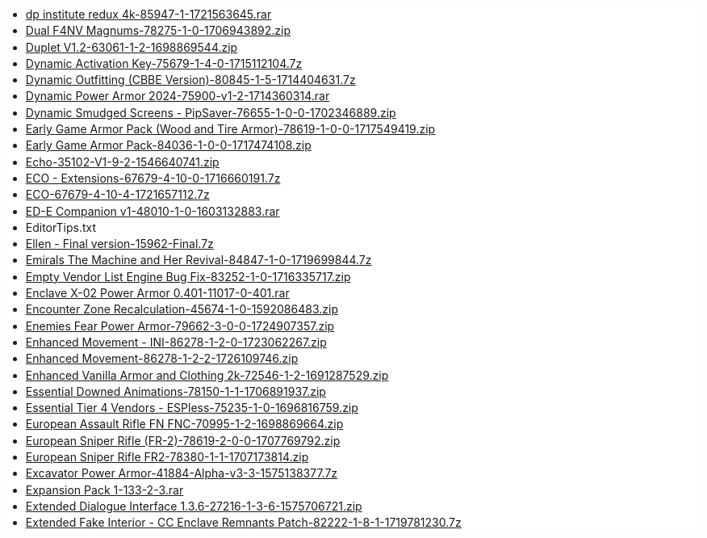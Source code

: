 *  [dp institute redux 4k-85947-1-1721563645.rar](https://www.nexusmods.com/fallout4/mods/85947/?tab=files&file_id=327497)
*  [Dual F4NV Magnums-78275-1-0-1706943892.zip](https://www.nexusmods.com/fallout4/mods/78275/?tab=files&file_id=302082)
*  [Duplet V1.2-63061-1-2-1698869544.zip](https://www.nexusmods.com/fallout4/mods/63061/?tab=files&file_id=293132)
*  [Dynamic Activation Key-75679-1-4-0-1715112104.7z](https://www.nexusmods.com/fallout4/mods/75679/?tab=files&file_id=314955)
*  [Dynamic Outfitting (CBBE Version)-80845-1-5-1714404631.7z](https://www.nexusmods.com/fallout4/mods/80845/?tab=files&file_id=313050)
*  [Dynamic Power Armor 2024-75900-v1-2-1714360314.rar](https://www.nexusmods.com/fallout4/mods/75900/?tab=files&file_id=312979)
*  [Dynamic Smudged Screens - PipSaver-76655-1-0-0-1702346889.zip](https://www.nexusmods.com/fallout4/mods/76655/?tab=files&file_id=296539)
*  [Early Game Armor Pack (Wood and Tire Armor)-78619-1-0-0-1717549419.zip](https://www.nexusmods.com/fallout4/mods/78619/?tab=files&file_id=321108)
*  [Early Game Armor Pack-84036-1-0-0-1717474108.zip](https://www.nexusmods.com/fallout4/mods/84036/?tab=files&file_id=320942)
*  [Echo-35102-V1-9-2-1546640741.zip](https://www.nexusmods.com/fallout4/mods/35102/?tab=files&file_id=149365)
*  [ECO - Extensions-67679-4-10-0-1716660191.7z](https://www.nexusmods.com/fallout4/mods/67679/?tab=files&file_id=318937)
*  [ECO-67679-4-10-4-1721657112.7z](https://www.nexusmods.com/fallout4/mods/67679/?tab=files&file_id=327619)
*  [ED-E Companion v1-48010-1-0-1603132883.rar](https://www.nexusmods.com/fallout4/mods/48010/?tab=files&file_id=193394)
*  EditorTips.txt
*  [Ellen - Final version-15962-Final.7z](https://www.nexusmods.com/fallout4/mods/15962/?tab=files&file_id=99731)
*  [Emirals The Machine and Her Revival-84847-1-0-1719699844.7z](https://www.nexusmods.com/fallout4/mods/84847/?tab=files&file_id=324976)
*  [Empty Vendor List Engine Bug Fix-83252-1-0-1716335717.zip](https://www.nexusmods.com/fallout4/mods/83252/?tab=files&file_id=318202)
*  [Enclave X-02 Power Armor 0.401-11017-0-401.rar](https://www.nexusmods.com/fallout4/mods/11017/?tab=files&file_id=142698)
*  [Encounter Zone Recalculation-45674-1-0-1592086483.zip](https://www.nexusmods.com/fallout4/mods/45674/?tab=files&file_id=184238)
*  [Enemies Fear Power Armor-79662-3-0-0-1724907357.zip](https://www.nexusmods.com/fallout4/mods/79662/?tab=files&file_id=332048)
*  [Enhanced Movement - INI-86278-1-2-0-1723062267.zip](https://www.nexusmods.com/fallout4/mods/86278/?tab=files&file_id=329408)
*  [Enhanced Movement-86278-1-2-2-1726109746.zip](https://www.nexusmods.com/fallout4/mods/86278/?tab=files&file_id=333669)
*  [Enhanced Vanilla Armor and Clothing 2k-72546-1-2-1691287529.zip](https://www.nexusmods.com/fallout4/mods/72546/?tab=files&file_id=285666)
*  [Essential Downed Animations-78150-1-1-1706891937.zip](https://www.nexusmods.com/fallout4/mods/78150/?tab=files&file_id=301975)
*  [Essential Tier 4 Vendors - ESPless-75235-1-0-1696816759.zip](https://www.nexusmods.com/fallout4/mods/75235/?tab=files&file_id=291318)
*  [European Assault Rifle FN FNC-70995-1-2-1698869664.zip](https://www.nexusmods.com/fallout4/mods/70995/?tab=files&file_id=293133)
*  [European Sniper Rifle (FR-2)-78619-2-0-0-1707769792.zip](https://www.nexusmods.com/fallout4/mods/78619/?tab=files&file_id=303356)
*  [European Sniper Rifle FR2-78380-1-1-1707173814.zip](https://www.nexusmods.com/fallout4/mods/78380/?tab=files&file_id=302552)
*  [Excavator Power Armor-41884-Alpha-v3-3-1575138377.7z](https://www.nexusmods.com/fallout4/mods/41884/?tab=files&file_id=171809)
*  [Expansion Pack 1-133-2-3.rar](https://www.nexusmods.com/fallout4/mods/133/?tab=files&file_id=38043)
*  [Extended Dialogue Interface 1.3.6-27216-1-3-6-1575706721.zip](https://www.nexusmods.com/fallout4/mods/27216/?tab=files&file_id=172181)
*  [Extended Fake Interior - CC Enclave Remnants Patch-82222-1-8-1-1719781230.7z](https://www.nexusmods.com/fallout4/mods/82222/?tab=files&file_id=325104)